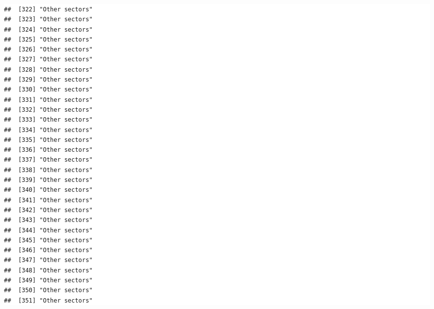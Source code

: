     ##  [322] "Other sectors"              
    ##  [323] "Other sectors"              
    ##  [324] "Other sectors"              
    ##  [325] "Other sectors"              
    ##  [326] "Other sectors"              
    ##  [327] "Other sectors"              
    ##  [328] "Other sectors"              
    ##  [329] "Other sectors"              
    ##  [330] "Other sectors"              
    ##  [331] "Other sectors"              
    ##  [332] "Other sectors"              
    ##  [333] "Other sectors"              
    ##  [334] "Other sectors"              
    ##  [335] "Other sectors"              
    ##  [336] "Other sectors"              
    ##  [337] "Other sectors"              
    ##  [338] "Other sectors"              
    ##  [339] "Other sectors"              
    ##  [340] "Other sectors"              
    ##  [341] "Other sectors"              
    ##  [342] "Other sectors"              
    ##  [343] "Other sectors"              
    ##  [344] "Other sectors"              
    ##  [345] "Other sectors"              
    ##  [346] "Other sectors"              
    ##  [347] "Other sectors"              
    ##  [348] "Other sectors"              
    ##  [349] "Other sectors"              
    ##  [350] "Other sectors"              
    ##  [351] "Other sectors"              
